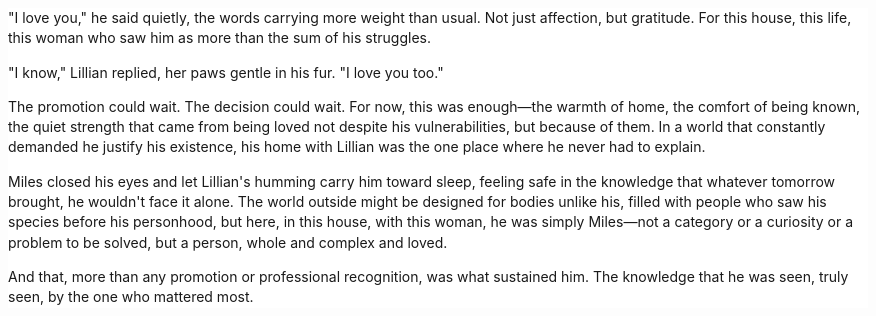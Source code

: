 "I love you," he said quietly, the words carrying more weight than usual. Not just affection, but gratitude. For this house, this life, this woman who saw him as more than the sum of his struggles.

"I know," Lillian replied, her paws gentle in his fur. "I love you too."

The promotion could wait. The decision could wait. For now, this was enough—the warmth of home, the comfort of being known, the quiet strength that came from being loved not despite his vulnerabilities, but because of them. In a world that constantly demanded he justify his existence, his home with Lillian was the one place where he never had to explain.

Miles closed his eyes and let Lillian's humming carry him toward sleep, feeling safe in the knowledge that whatever tomorrow brought, he wouldn't face it alone. The world outside might be designed for bodies unlike his, filled with people who saw his species before his personhood, but here, in this house, with this woman, he was simply Miles—not a category or a curiosity or a problem to be solved, but a person, whole and complex and loved.

And that, more than any promotion or professional recognition, was what sustained him. The knowledge that he was seen, truly seen, by the one who mattered most.